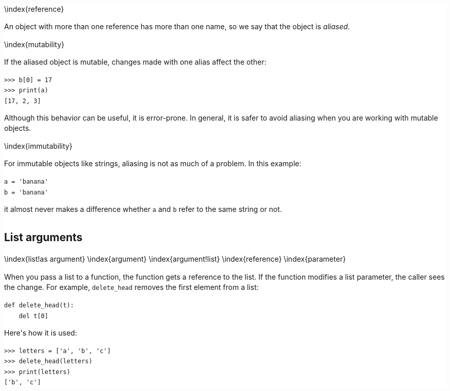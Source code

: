 \index{reference}

An object with more than one reference has more than one name, so we say
that the object is *aliased*.

\index{mutability}

If the aliased object is mutable, changes made with one alias affect the
other:

~~~~ {.python}
>>> b[0] = 17
>>> print(a)
[17, 2, 3]
~~~~

Although this behavior can be useful, it is error-prone. In general, it
is safer to avoid aliasing when you are working with mutable objects.

\index{immutability}

For immutable objects like strings, aliasing is not as much of a
problem. In this example:

~~~~ {.python}
a = 'banana'
b = 'banana'
~~~~

it almost never makes a difference whether `a` and
`b` refer to the same string or not.

List arguments
--------------

\index{list!as argument}
\index{argument}
\index{argument!list}
\index{reference}
\index{parameter}

When you pass a list to a function, the function gets a reference to the
list. If the function modifies a list parameter, the caller sees the
change. For example, `delete_head` removes the first element from a
list:

~~~~ {.python}
def delete_head(t):
    del t[0]
~~~~

Here's how it is used:

~~~~ {.python .trinket}
>>> letters = ['a', 'b', 'c']
>>> delete_head(letters)
>>> print(letters)
['b', 'c']
~~~~
